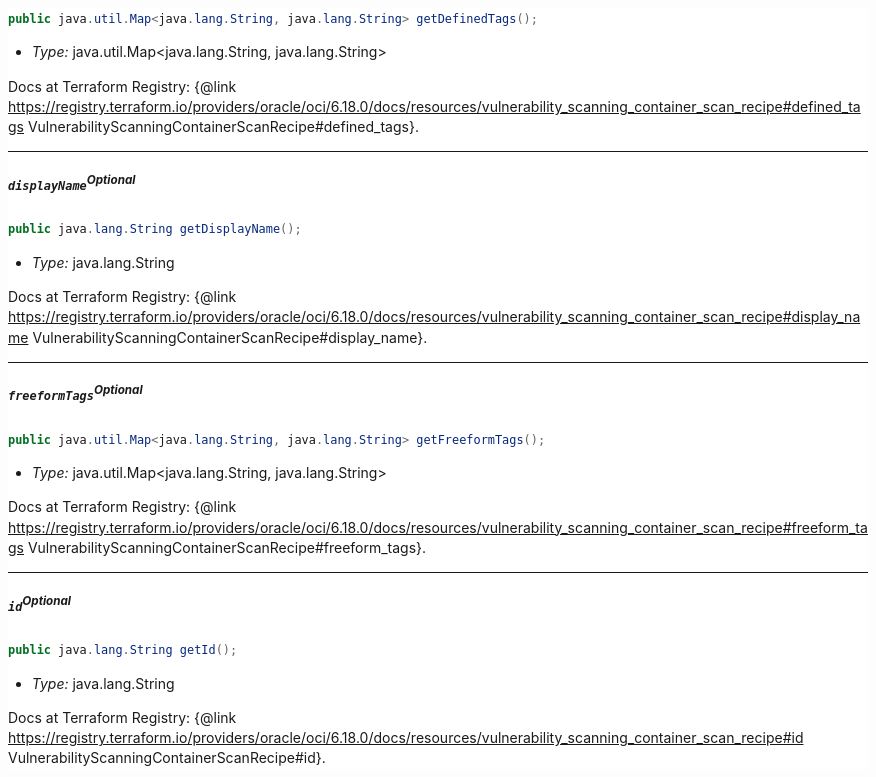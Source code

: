 ```java
public java.util.Map<java.lang.String, java.lang.String> getDefinedTags();
```

- *Type:* java.util.Map<java.lang.String, java.lang.String>

Docs at Terraform Registry: {@link https://registry.terraform.io/providers/oracle/oci/6.18.0/docs/resources/vulnerability_scanning_container_scan_recipe#defined_tags VulnerabilityScanningContainerScanRecipe#defined_tags}.

---

##### `displayName`<sup>Optional</sup> <a name="displayName" id="rhizo-co-terraform-provider-oci.vulnerabilityScanningContainerScanRecipe.VulnerabilityScanningContainerScanRecipeConfig.property.displayName"></a>

```java
public java.lang.String getDisplayName();
```

- *Type:* java.lang.String

Docs at Terraform Registry: {@link https://registry.terraform.io/providers/oracle/oci/6.18.0/docs/resources/vulnerability_scanning_container_scan_recipe#display_name VulnerabilityScanningContainerScanRecipe#display_name}.

---

##### `freeformTags`<sup>Optional</sup> <a name="freeformTags" id="rhizo-co-terraform-provider-oci.vulnerabilityScanningContainerScanRecipe.VulnerabilityScanningContainerScanRecipeConfig.property.freeformTags"></a>

```java
public java.util.Map<java.lang.String, java.lang.String> getFreeformTags();
```

- *Type:* java.util.Map<java.lang.String, java.lang.String>

Docs at Terraform Registry: {@link https://registry.terraform.io/providers/oracle/oci/6.18.0/docs/resources/vulnerability_scanning_container_scan_recipe#freeform_tags VulnerabilityScanningContainerScanRecipe#freeform_tags}.

---

##### `id`<sup>Optional</sup> <a name="id" id="rhizo-co-terraform-provider-oci.vulnerabilityScanningContainerScanRecipe.VulnerabilityScanningContainerScanRecipeConfig.property.id"></a>

```java
public java.lang.String getId();
```

- *Type:* java.lang.String

Docs at Terraform Registry: {@link https://registry.terraform.io/providers/oracle/oci/6.18.0/docs/resources/vulnerability_scanning_container_scan_recipe#id VulnerabilityScanningContainerScanRecipe#id}.
